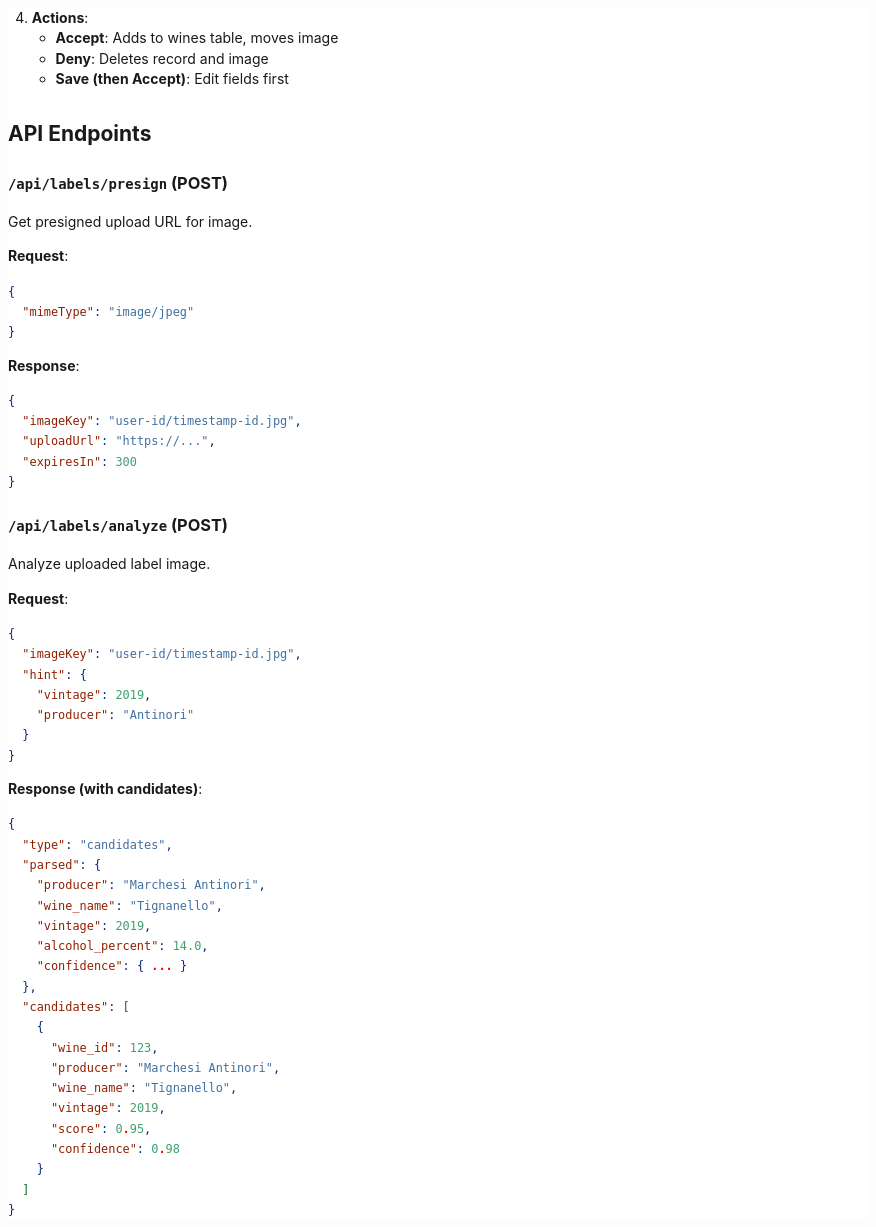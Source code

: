 4. **Actions**:
   - **Accept**: Adds to wines table, moves image
   - **Deny**: Deletes record and image
   - **Save (then Accept)**: Edit fields first

## API Endpoints

### `/api/labels/presign` (POST)
Get presigned upload URL for image.

**Request**:
```json
{
  "mimeType": "image/jpeg"
}
```

**Response**:
```json
{
  "imageKey": "user-id/timestamp-id.jpg",
  "uploadUrl": "https://...",
  "expiresIn": 300
}
```

### `/api/labels/analyze` (POST)
Analyze uploaded label image.

**Request**:
```json
{
  "imageKey": "user-id/timestamp-id.jpg",
  "hint": {
    "vintage": 2019,
    "producer": "Antinori"
  }
}
```

**Response (with candidates)**:
```json
{
  "type": "candidates",
  "parsed": {
    "producer": "Marchesi Antinori",
    "wine_name": "Tignanello",
    "vintage": 2019,
    "alcohol_percent": 14.0,
    "confidence": { ... }
  },
  "candidates": [
    {
      "wine_id": 123,
      "producer": "Marchesi Antinori",
      "wine_name": "Tignanello",
      "vintage": 2019,
      "score": 0.95,
      "confidence": 0.98
    }
  ]
}
```
